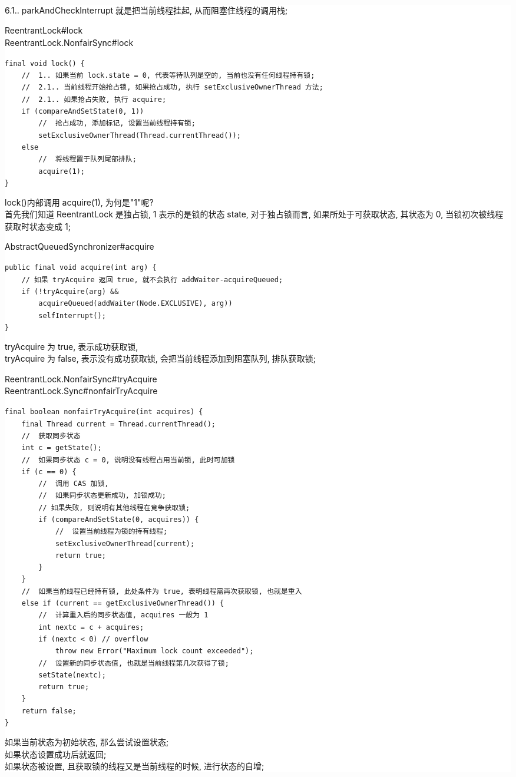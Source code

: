 6.1.. parkAndCheckInterrupt 就是把当前线程挂起, 从而阻塞住线程的调用栈;  

ReentrantLock#lock  
ReentrantLock.NonfairSync#lock  
```
final void lock() {
    //  1.. 如果当前 lock.state = 0, 代表等待队列是空的, 当前也没有任何线程持有锁;  
    //  2.1.. 当前线程开始抢占锁, 如果抢占成功, 执行 setExclusiveOwnerThread 方法;  
    //  2.1.. 如果抢占失败, 执行 acquire;  
    if (compareAndSetState(0, 1))
        //  抢占成功, 添加标记, 设置当前线程持有锁;  
        setExclusiveOwnerThread(Thread.currentThread());
    else  
        //  将线程置于队列尾部排队;  
        acquire(1);  
}
```
lock()内部调用 acquire(1), 为何是"1"呢?  
首先我们知道 ReentrantLock 是独占锁, 1 表示的是锁的状态 state, 对于独占锁而言, 如果所处于可获取状态, 其状态为 0, 当锁初次被线程获取时状态变成 1;  

AbstractQueuedSynchronizer#acquire  
```
public final void acquire(int arg) {
    // 如果 tryAcquire 返回 true, 就不会执行 addWaiter-acquireQueued;  
    if (!tryAcquire(arg) &&  
        acquireQueued(addWaiter(Node.EXCLUSIVE), arg))
        selfInterrupt();
}
```
tryAcquire 为 true, 表示成功获取锁,  
tryAcquire 为 false, 表示没有成功获取锁, 会把当前线程添加到阻塞队列, 排队获取锁;  

ReentrantLock.NonfairSync#tryAcquire  
ReentrantLock.Sync#nonfairTryAcquire  
```
final boolean nonfairTryAcquire(int acquires) {
    final Thread current = Thread.currentThread();
    //  获取同步状态  
    int c = getState();
    //  如果同步状态 c = 0, 说明没有线程占用当前锁, 此时可加锁  
    if (c == 0) {
        //  调用 CAS 加锁, 
        //  如果同步状态更新成功, 加锁成功;  
        // 如果失败, 则说明有其他线程在竞争获取锁;  
        if (compareAndSetState(0, acquires)) {
            //  设置当前线程为锁的持有线程;  
            setExclusiveOwnerThread(current);
            return true;
        }
    }
    //  如果当前线程已经持有锁, 此处条件为 true, 表明线程需再次获取锁, 也就是重入  
    else if (current == getExclusiveOwnerThread()) {
        //  计算重入后的同步状态值, acquires 一般为 1
        int nextc = c + acquires;
        if (nextc < 0) // overflow
            throw new Error("Maximum lock count exceeded");
        //  设置新的同步状态值, 也就是当前线程第几次获得了锁;    
        setState(nextc);
        return true;
    }
    return false;
}
```
如果当前状态为初始状态, 那么尝试设置状态;  
如果状态设置成功后就返回;  
如果状态被设置, 且获取锁的线程又是当前线程的时候, 进行状态的自增;  